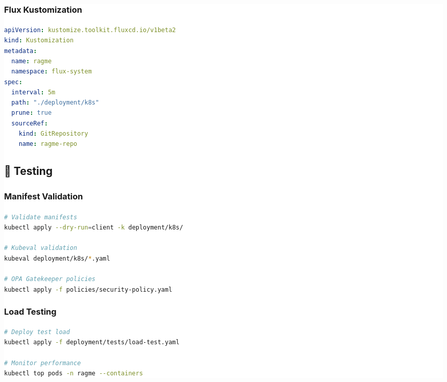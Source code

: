 ```yaml
```

### Flux Kustomization

```yaml
apiVersion: kustomize.toolkit.fluxcd.io/v1beta2
kind: Kustomization
metadata:
  name: ragme
  namespace: flux-system
spec:
  interval: 5m
  path: "./deployment/k8s"
  prune: true
  sourceRef:
    kind: GitRepository
    name: ragme-repo
```

## 🧪 Testing

### Manifest Validation

```bash
# Validate manifests
kubectl apply --dry-run=client -k deployment/k8s/

# Kubeval validation
kubeval deployment/k8s/*.yaml

# OPA Gatekeeper policies
kubectl apply -f policies/security-policy.yaml
```

### Load Testing

```bash
# Deploy test load
kubectl apply -f deployment/tests/load-test.yaml

# Monitor performance
kubectl top pods -n ragme --containers
```